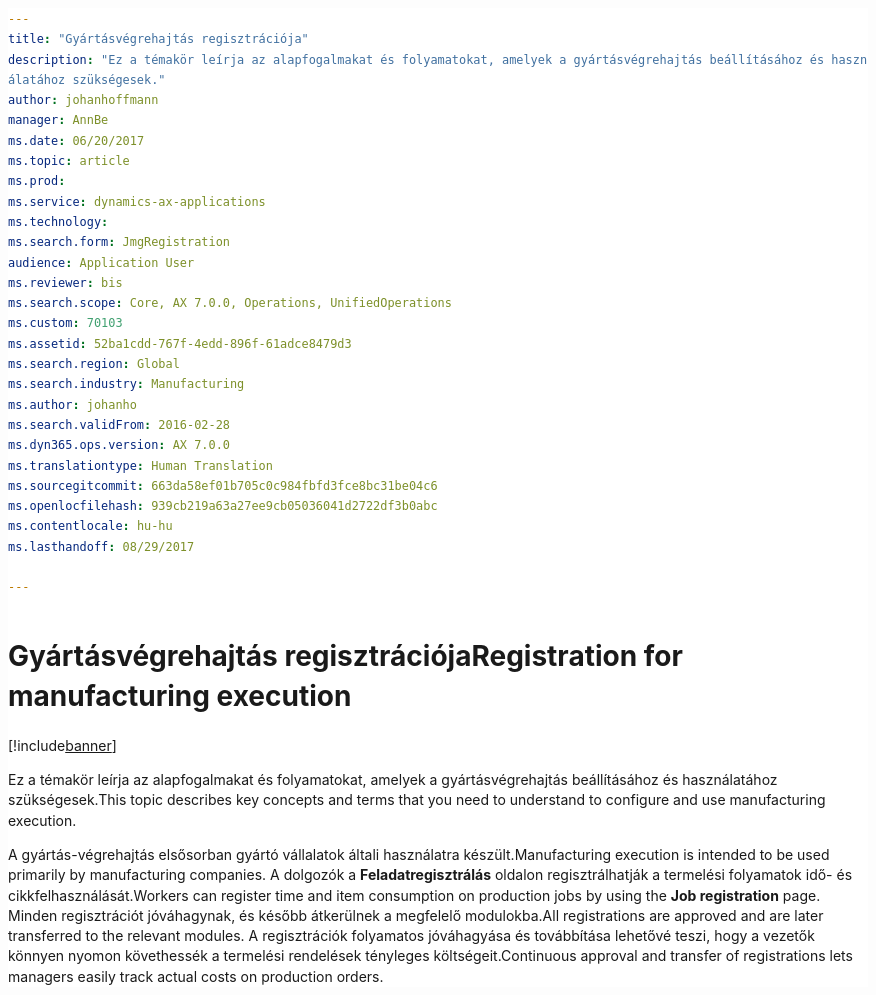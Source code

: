 ```yaml
---
title: "Gyártásvégrehajtás regisztrációja"
description: "Ez a témakör leírja az alapfogalmakat és folyamatokat, amelyek a gyártásvégrehajtás beállításához és használatához szükségesek."
author: johanhoffmann
manager: AnnBe
ms.date: 06/20/2017
ms.topic: article
ms.prod: 
ms.service: dynamics-ax-applications
ms.technology: 
ms.search.form: JmgRegistration
audience: Application User
ms.reviewer: bis
ms.search.scope: Core, AX 7.0.0, Operations, UnifiedOperations
ms.custom: 70103
ms.assetid: 52ba1cdd-767f-4edd-896f-61adce8479d3
ms.search.region: Global
ms.search.industry: Manufacturing
ms.author: johanho
ms.search.validFrom: 2016-02-28
ms.dyn365.ops.version: AX 7.0.0
ms.translationtype: Human Translation
ms.sourcegitcommit: 663da58ef01b705c0c984fbfd3fce8bc31be04c6
ms.openlocfilehash: 939cb219a63a27ee9cb05036041d2722df3b0abc
ms.contentlocale: hu-hu
ms.lasthandoff: 08/29/2017

---
```


# <a name="registration-for-manufacturing-execution"></a><span data-ttu-id="59caf-103">Gyártásvégrehajtás regisztrációja</span><span class="sxs-lookup"><span data-stu-id="59caf-103">Registration for manufacturing execution</span></span>

[!include[banner](../includes/banner.md)]


<span data-ttu-id="59caf-104">Ez a témakör leírja az alapfogalmakat és folyamatokat, amelyek a gyártásvégrehajtás beállításához és használatához szükségesek.</span><span class="sxs-lookup"><span data-stu-id="59caf-104">This topic describes key concepts and terms that you need to understand to configure and use manufacturing execution.</span></span> 

<span data-ttu-id="59caf-105">A gyártás-végrehajtás elsősorban gyártó vállalatok általi használatra készült.</span><span class="sxs-lookup"><span data-stu-id="59caf-105">Manufacturing execution is intended to be used primarily by manufacturing companies.</span></span> <span data-ttu-id="59caf-106">A dolgozók a **Feladatregisztrálás** oldalon regisztrálhatják a termelési folyamatok idő- és cikkfelhasználását.</span><span class="sxs-lookup"><span data-stu-id="59caf-106">Workers can register time and item consumption on production jobs by using the **Job registration** page.</span></span> <span data-ttu-id="59caf-107">Minden regisztrációt jóváhagynak, és később átkerülnek a megfelelő modulokba.</span><span class="sxs-lookup"><span data-stu-id="59caf-107">All registrations are approved and are later transferred to the relevant modules.</span></span> <span data-ttu-id="59caf-108">A regisztrációk folyamatos jóváhagyása és továbbítása lehetővé teszi, hogy a vezetők könnyen nyomon követhessék a termelési rendelések tényleges költségeit.</span><span class="sxs-lookup"><span data-stu-id="59caf-108">Continuous approval and transfer of registrations lets managers easily track actual costs on production orders.</span></span>
